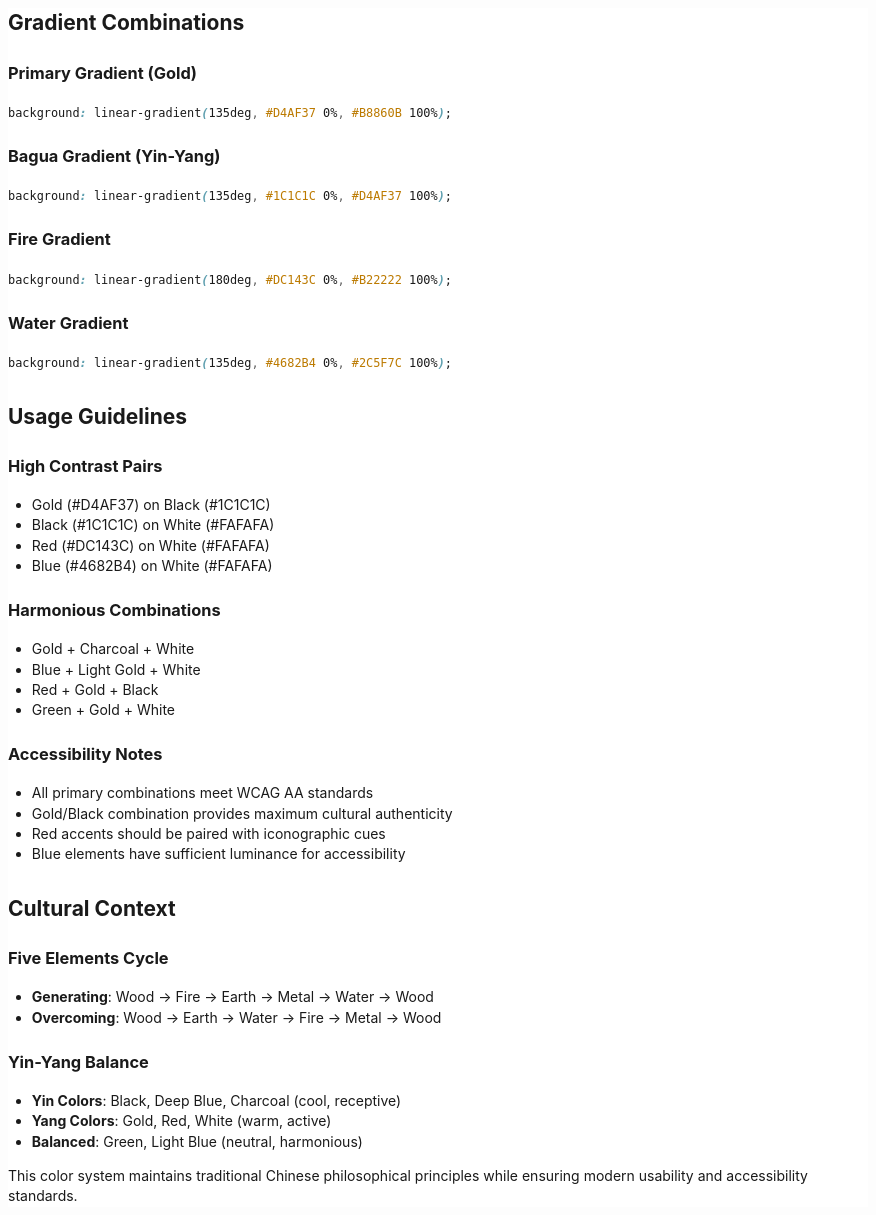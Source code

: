 ## Gradient Combinations

### Primary Gradient (Gold)
```css
background: linear-gradient(135deg, #D4AF37 0%, #B8860B 100%);
```

### Bagua Gradient (Yin-Yang)
```css
background: linear-gradient(135deg, #1C1C1C 0%, #D4AF37 100%);
```

### Fire Gradient
```css
background: linear-gradient(180deg, #DC143C 0%, #B22222 100%);
```

### Water Gradient
```css
background: linear-gradient(135deg, #4682B4 0%, #2C5F7C 100%);
```

## Usage Guidelines

### High Contrast Pairs
- Gold (#D4AF37) on Black (#1C1C1C)
- Black (#1C1C1C) on White (#FAFAFA)
- Red (#DC143C) on White (#FAFAFA)
- Blue (#4682B4) on White (#FAFAFA)

### Harmonious Combinations
- Gold + Charcoal + White
- Blue + Light Gold + White
- Red + Gold + Black
- Green + Gold + White

### Accessibility Notes
- All primary combinations meet WCAG AA standards
- Gold/Black combination provides maximum cultural authenticity
- Red accents should be paired with iconographic cues
- Blue elements have sufficient luminance for accessibility

## Cultural Context

### Five Elements Cycle
- **Generating**: Wood → Fire → Earth → Metal → Water → Wood
- **Overcoming**: Wood → Earth → Water → Fire → Metal → Wood

### Yin-Yang Balance
- **Yin Colors**: Black, Deep Blue, Charcoal (cool, receptive)
- **Yang Colors**: Gold, Red, White (warm, active)
- **Balanced**: Green, Light Blue (neutral, harmonious)

This color system maintains traditional Chinese philosophical principles while ensuring modern usability and accessibility standards.
